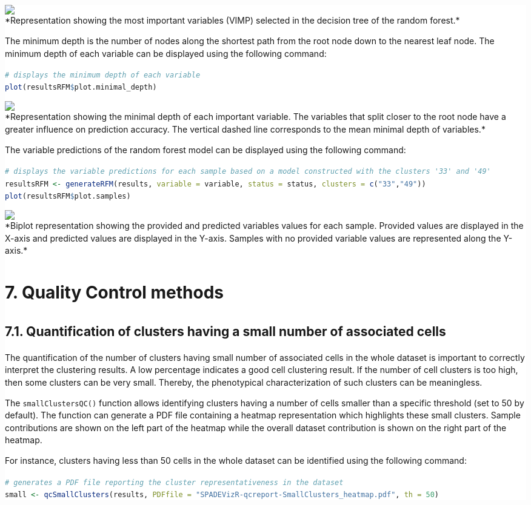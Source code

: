 <img src="README/rfm-vimp-1.png" style="display: block; margin: auto;" />
*Representation showing the most important variables (VIMP) selected in the decision tree of the random forest.*

The minimum depth is the number of nodes along the shortest path from the root node down to the nearest leaf node.
The minimum depth of each variable can be displayed using the following command:

```r
# displays the minimum depth of each variable
plot(resultsRFM$plot.minimal_depth)
```

<img src="README/rfm-depth-1.png" style="display: block; margin: auto;" />
*Representation showing the minimal depth of each important variable. The variables that split closer to the root node have a greater influence on prediction accuracy. The vertical dashed line corresponds to the mean minimal depth of variables.*

The variable predictions of the random forest model can be displayed using the following command:

```r
# displays the variable predictions for each sample based on a model constructed with the clusters '33' and '49'
resultsRFM <- generateRFM(results, variable = variable, status = status, clusters = c("33","49"))
plot(resultsRFM$plot.samples)
```

<img src="README/rfm-samples-1.png" style="display: block; margin: auto;" />
*Biplot representation showing the provided and predicted variables values for each sample. Provided values are displayed in the X-axis and predicted values are displayed in the Y-axis. Samples with no provided variable values are represented along the Y-axis.*

# <a name="qc"/> 7. Quality Control methods
## <a name="qc_small"/> 7.1. Quantification of clusters having a small number of associated cells
The quantification of the number of clusters having small number of associated cells in the whole dataset is important to correctly interpret the clustering results.
A low percentage indicates a good cell clustering result.
If the number of cell clusters is too high, then some clusters can be very small.
Thereby, the phenotypical characterization of such clusters can be meaningless.

The `smallClustersQC()` function allows identifying clusters having a number of cells smaller than a specific threshold (set to 50 by default).
The function can generate a PDF file containing a heatmap representation which highlights these small clusters.
Sample contributions are shown on the left part of the heatmap while the overall dataset contribution is shown on the right part of the heatmap.

For instance, clusters having less than 50 cells in the whole dataset can be identified using the following command:

```r
# generates a PDF file reporting the cluster representativeness in the dataset 
small <- qcSmallClusters(results, PDFfile = "SPADEVizR-qcreport-SmallClusters_heatmap.pdf", th = 50)
```
